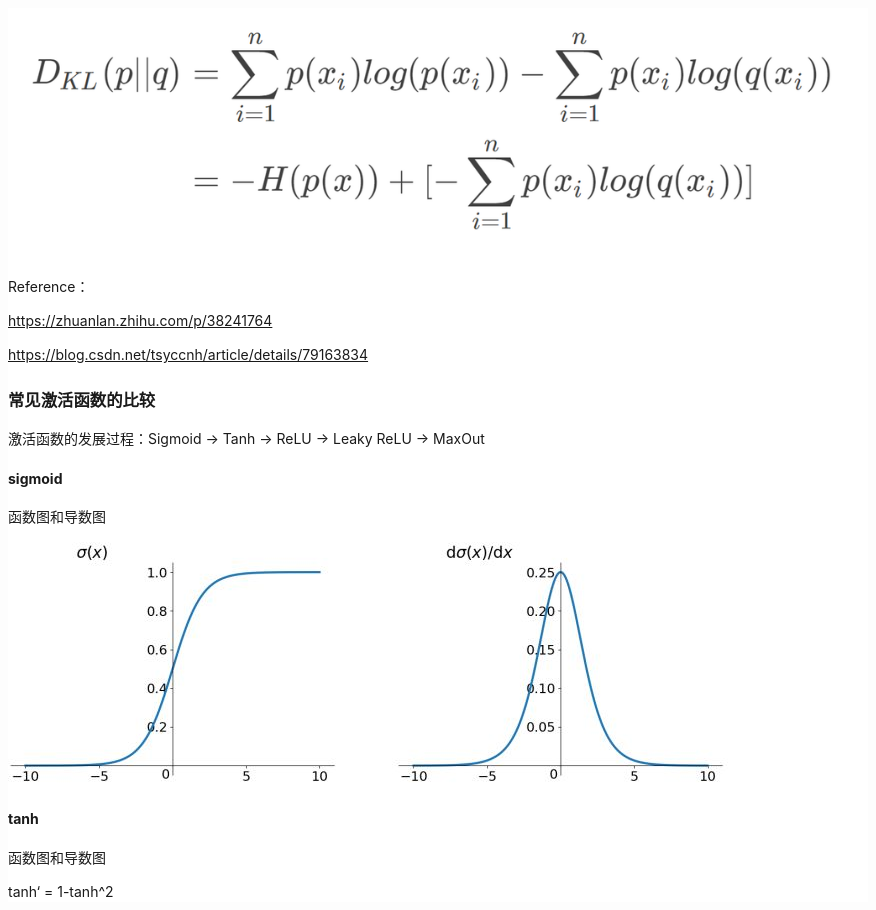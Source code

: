 ![WeChat Screenshot_20190812224516](/assets/img/ML/one-stop-machine-learning/KL2.png)

Reference：

 https://zhuanlan.zhihu.com/p/38241764

https://blog.csdn.net/tsyccnh/article/details/79163834



### 常见激活函数的比较

激活函数的发展过程：Sigmoid -> Tanh -> ReLU -> Leaky ReLU -> MaxOut

#### sigmoid 

函数图和导数图

![sigmoid](/assets/img/ML/one-stop-machine-learning/sigma-sigma-prime.jpg)

#### tanh

函数图和导数图

tanh‘ = 1-tanh^2
